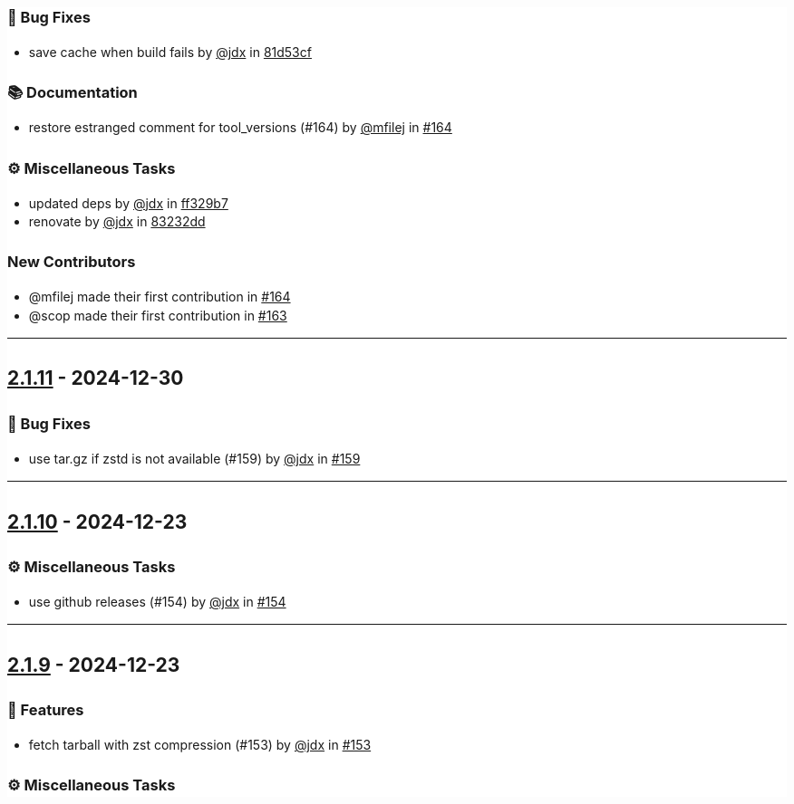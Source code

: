 ### 🐛 Bug Fixes

- save cache when build fails by [@jdx](https://github.com/jdx) in [81d53cf](https://github.com/jdx/mise-action/commit/81d53cf96809b887a4903446d5466da5e25ffe37)

### 📚 Documentation

- restore estranged comment for tool_versions (#164) by [@mfilej](https://github.com/mfilej) in [#164](https://github.com/jdx/mise-action/pull/164)

### ⚙️ Miscellaneous Tasks

- updated deps by [@jdx](https://github.com/jdx) in [ff329b7](https://github.com/jdx/mise-action/commit/ff329b72aca0adb59abbbf545f488bac2a11bda9)
- renovate by [@jdx](https://github.com/jdx) in [83232dd](https://github.com/jdx/mise-action/commit/83232dd5706c1ad3d58a22ac8b0e9852c80eb748)

### New Contributors

* @mfilej made their first contribution in [#164](https://github.com/jdx/mise-action/pull/164)
* @scop made their first contribution in [#163](https://github.com/jdx/mise-action/pull/163)

---
## [2.1.11](https://github.com/jdx/mise-action/compare/v2.1.10..v2.1.11) - 2024-12-30

### 🐛 Bug Fixes

- use tar.gz if zstd is not available (#159) by [@jdx](https://github.com/jdx) in [#159](https://github.com/jdx/mise-action/pull/159)

---
## [2.1.10](https://github.com/jdx/mise-action/compare/v2.1.9..v2.1.10) - 2024-12-23

### ⚙️ Miscellaneous Tasks

- use github releases (#154) by [@jdx](https://github.com/jdx) in [#154](https://github.com/jdx/mise-action/pull/154)

---
## [2.1.9](https://github.com/jdx/mise-action/compare/v2.1.8..v2.1.9) - 2024-12-23

### 🚀 Features

- fetch tarball with zst compression (#153) by [@jdx](https://github.com/jdx) in [#153](https://github.com/jdx/mise-action/pull/153)

### ⚙️ Miscellaneous Tasks
